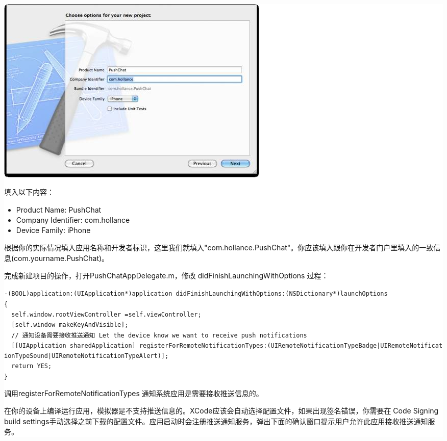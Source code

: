 <img title="Creating a View-Based Application with Xcode 4" src=" /images/2014/Basic-App-1-Xcode-Assistant-500x340.jpg" alt="Creating a View-Based Application with Xcode 4" width="500" height="340" />

填入以下内容：

*  Product Name: PushChat
*  Company Identifier: com.hollance
*  Device Family: iPhone

根据你的实际情况填入应用名称和开发者标识，这里我们就填入"com.hollance.PushChat"。你应该填入跟你在开发者门户里填入的一致信息(com.yourname.PushChat)。

完成新建项目的操作，打开PushChatAppDelegate.m，修改 didFinishLaunchingWithOptions 过程：

    -(BOOL)application:(UIApplication*)application didFinishLaunchingWithOptions:(NSDictionary*)launchOptions
    {
      self.window.rootViewController =self.viewController;
      [self.window makeKeyAndVisible];
      // 通知设备需要接收推送通知 Let the device know we want to receive push notifications
      [[UIApplication sharedApplication] registerForRemoteNotificationTypes:(UIRemoteNotificationTypeBadge|UIRemoteNotificationTypeSound|UIRemoteNotificationTypeAlert)];
      return YES;
    }

调用registerForRemoteNotificationTypes 通知系统应用是需要接收推送信息的。

在你的设备上编译运行应用，模拟器是不支持推送信息的。XCode应该会自动选择配置文件，如果出现签名错误，你需要在 Code Signing build settings手动选择之前下载的配置文件。应用启动时会注册推送通知服务，弹出下面的确认窗口提示用户允许此应用接收推送通知服务。
